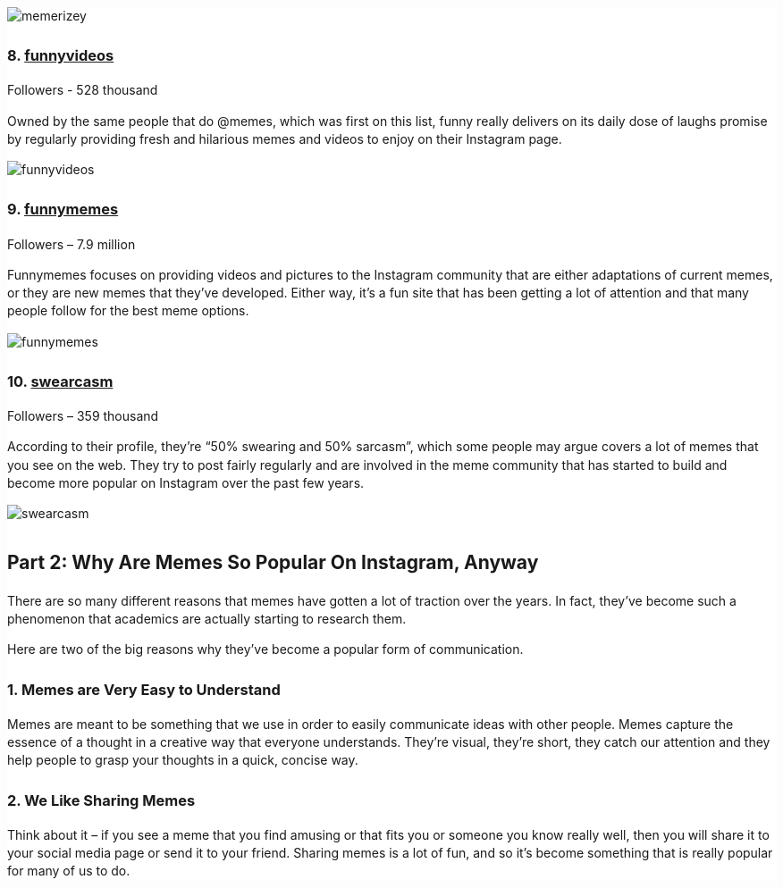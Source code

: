 ![memerizey](https://images.wondershare.com/filmora/article-images/memerizey-ig.JPG)

### 8. [funnyvideos](https://www.instagram.com/funnyvideos/)

 Followers - 528 thousand

 Owned by the same people that do @memes, which was first on this list, funny really delivers on its daily dose of laughs promise by regularly providing fresh and hilarious memes and videos to enjoy on their Instagram page.

![funnyvideos](https://images.wondershare.com/filmora/article-images/funnyvideos-ig.JPG)

### 9. [funnymemes](https://www.instagram.com/funnymemes/)

 Followers – 7.9 million

 Funnymemes focuses on providing videos and pictures to the Instagram community that are either adaptations of current memes, or they are new memes that they’ve developed. Either way, it’s a fun site that has been getting a lot of attention and that many people follow for the best meme options.

![funnymemes](https://images.wondershare.com/filmora/article-images/funnymemes-ig.JPG)

### 10. [swearcasm](https://www.instagram.com/swearcasm/)

 Followers – 359 thousand

 According to their profile, they’re “50% swearing and 50% sarcasm”, which some people may argue covers a lot of memes that you see on the web. They try to post fairly regularly and are involved in the meme community that has started to build and become more popular on Instagram over the past few years.

![swearcasm](https://images.wondershare.com/filmora/article-images/swearcasm-ig.JPG)

## Part 2: Why Are Memes So Popular On Instagram, Anyway

 There are so many different reasons that memes have gotten a lot of traction over the years. In fact, they’ve become such a phenomenon that academics are actually starting to research them.

 Here are two of the big reasons why they’ve become a popular form of communication.

### 1\. Memes are Very Easy to Understand

 Memes are meant to be something that we use in order to easily communicate ideas with other people. Memes capture the essence of a thought in a creative way that everyone understands. They’re visual, they’re short, they catch our attention and they help people to grasp your thoughts in a quick, concise way.

### 2\. We Like Sharing Memes

 Think about it – if you see a meme that you find amusing or that fits you or someone you know really well, then you will share it to your social media page or send it to your friend. Sharing memes is a lot of fun, and so it’s become something that is really popular for many of us to do.
